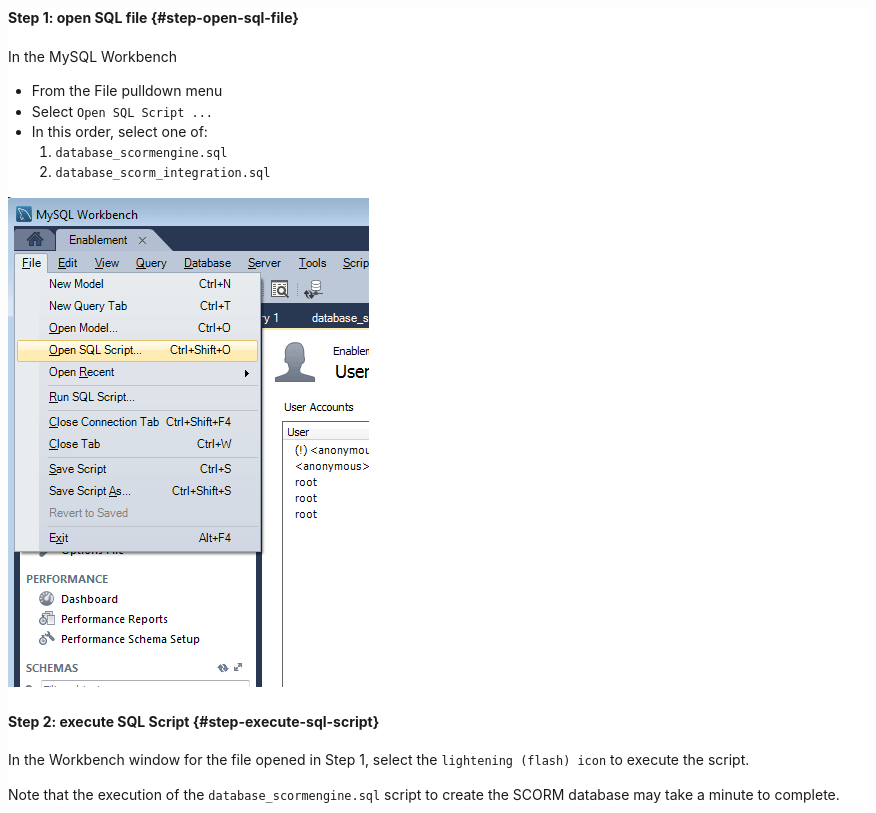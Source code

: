 #### Step 1: open SQL file {#step-open-sql-file}

In the MySQL Workbench

* From the File pulldown menu
* Select `Open SQL Script ...`
* In this order, select one of:
    1. `database_scormengine.sql`
    1. `database_scorm_integration.sql`

![chlimage_1-332](assets/chlimage_1-332.png)

#### Step 2: execute SQL Script {#step-execute-sql-script}

In the Workbench window for the file opened in Step 1, select the `lightening (flash) icon` to execute the script.

Note that the execution of the `database_scormengine.sql` script to create the SCORM database may take a minute to complete.
